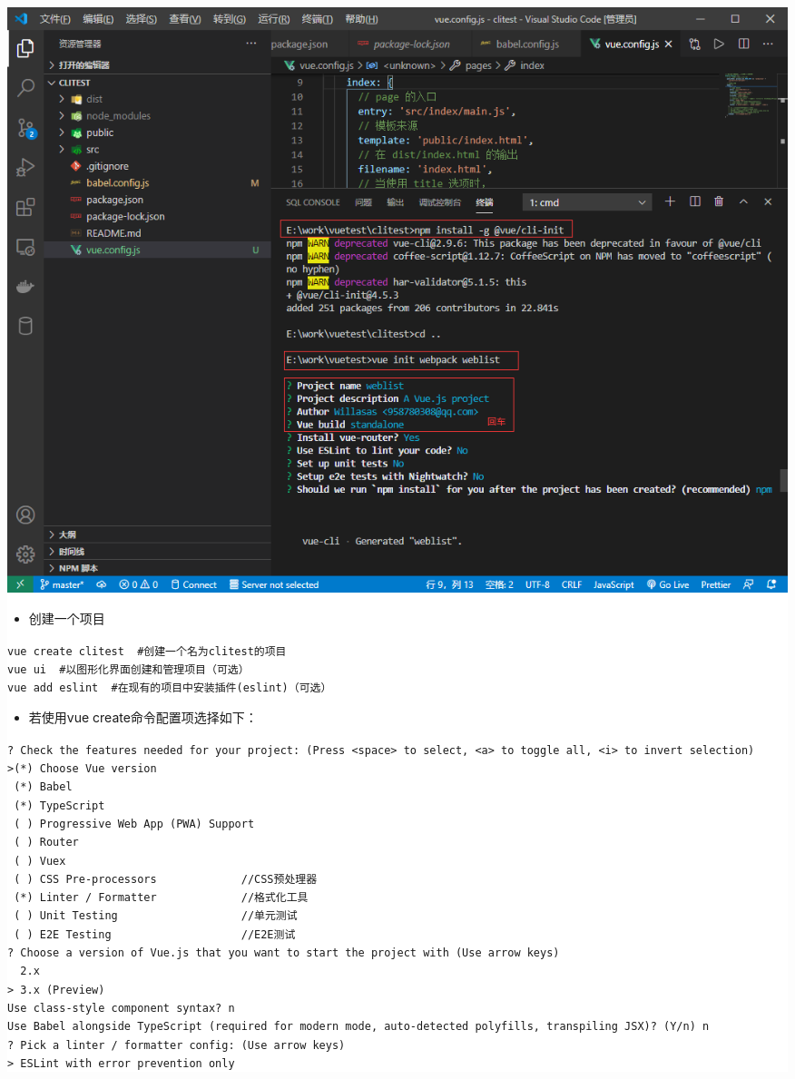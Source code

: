 ![生成项目](../../img/w_img/17.png)

- 创建一个项目

```shell
vue create clitest  #创建一个名为clitest的项目
vue ui  #以图形化界面创建和管理项目（可选）
vue add eslint  #在现有的项目中安装插件(eslint)（可选）
```

- 若使用vue create命令配置项选择如下：

```
? Check the features needed for your project: (Press <space> to select, <a> to toggle all, <i> to invert selection)
>(*) Choose Vue version
 (*) Babel
 (*) TypeScript
 ( ) Progressive Web App (PWA) Support
 ( ) Router
 ( ) Vuex
 ( ) CSS Pre-processors             //CSS预处理器
 (*) Linter / Formatter             //格式化工具
 ( ) Unit Testing                   //单元测试
 ( ) E2E Testing                    //E2E测试
? Choose a version of Vue.js that you want to start the project with (Use arrow keys)
  2.x
> 3.x (Preview)
Use class-style component syntax? n
Use Babel alongside TypeScript (required for modern mode, auto-detected polyfills, transpiling JSX)? (Y/n) n
? Pick a linter / formatter config: (Use arrow keys)
> ESLint with error prevention only
```